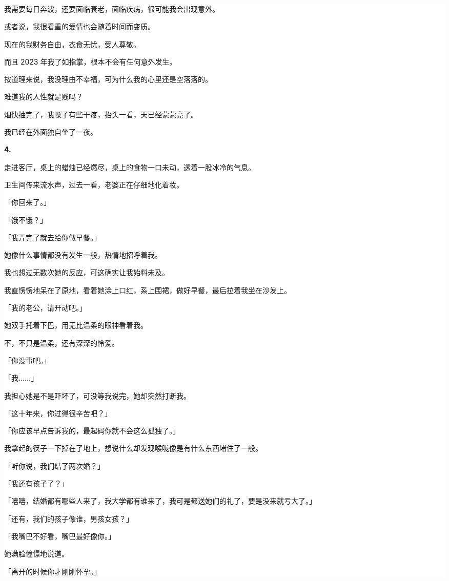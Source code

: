 我需要每日奔波，还要面临衰老，面临疾病，很可能我会出现意外。

或者说，我很看重的爱情也会随着时间而变质。

现在的我财务自由，衣食无忧，受人尊敬。

而且 2023 年我了如指掌，根本不会有任何意外发生。

按道理来说，我没理由不幸福，可为什么我的心里还是空落落的。

难道我的人性就是贱吗？

烟快抽完了，我嗓子有些干疼，抬头一看，天已经蒙蒙亮了。

我已经在外面独自坐了一夜。

**4.**

走进客厅，桌上的蜡烛已经燃尽，桌上的食物一口未动，透着一股冰冷的气息。

卫生间传来流水声，过去一看，老婆正在仔细地化着妆。

「你回来了。」

「饿不饿？」

「我弄完了就去给你做早餐。」

她像什么事情都没有发生一般，热情地招呼着我。

我也想过无数次她的反应，可这确实让我始料未及。

我直愣愣地呆在了原地，看着她涂上口红，系上围裙，做好早餐，最后拉着我坐在沙发上。

「我的老公，请开动吧。」

她双手托着下巴，用无比温柔的眼神看着我。

不，不只是温柔，还有深深的怜爱。

「你没事吧。」

「我……」

我担心她是不是吓坏了，可没等我说完，她却突然打断我。

「这十年来，你过得很辛苦吧？」

「你应该早点告诉我的，最起码你就不会这么孤独了。」

我拿起的筷子一下掉在了地上，想说什么却发现喉咙像是有什么东西堵住了一般。

「听你说，我们结了两次婚？」

「我还有孩子了？」

「嘻嘻，结婚都有哪些人来了，我大学都有谁来了，我可是都送她们的礼了，要是没来就亏大了。」

「还有，我们的孩子像谁，男孩女孩？」

「我嘴巴不好看，嘴巴最好像你。」

她满脸憧憬地说道。

「离开的时候你才刚刚怀孕。」
